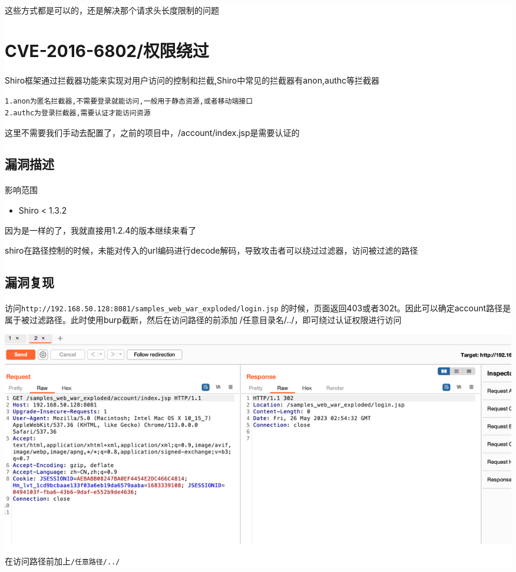 这些方式都是可以的，还是解决那个请求头长度限制的问题

# CVE-2016-6802/权限绕过

 Shiro框架通过拦截器功能来实现对用户访问的控制和拦截,Shiro中常见的拦截器有anon,authc等拦截器

```cobol
1.anon为匿名拦截器,不需要登录就能访问,一般用于静态资源,或者移动端接口
2.authc为登录拦截器,需要认证才能访问资源
```

这里不需要我们手动去配置了，之前的项目中，/account/index.jsp是需要认证的

## 漏洞描述

影响范围

- Shiro < 1.3.2

因为是一样的了，我就直接用1.2.4的版本继续来看了

shiro在路径控制的时候，未能对传入的url编码进行decode解码，导致攻击者可以绕过过滤器，访问被过滤的路径

## 漏洞复现

访问`http://192.168.50.128:8081/samples_web_war_exploded/login.jsp` 的时候，页面返回403或者302t。因此可以确定account路径是属于被过滤路径。此时使用burp截断，然后在访问路径的前添加 /任意目录名/../，即可绕过认证权限进行访问

![image-20230526105620797](images/21.png)

在访问路径前加上`/任意路径/../`
